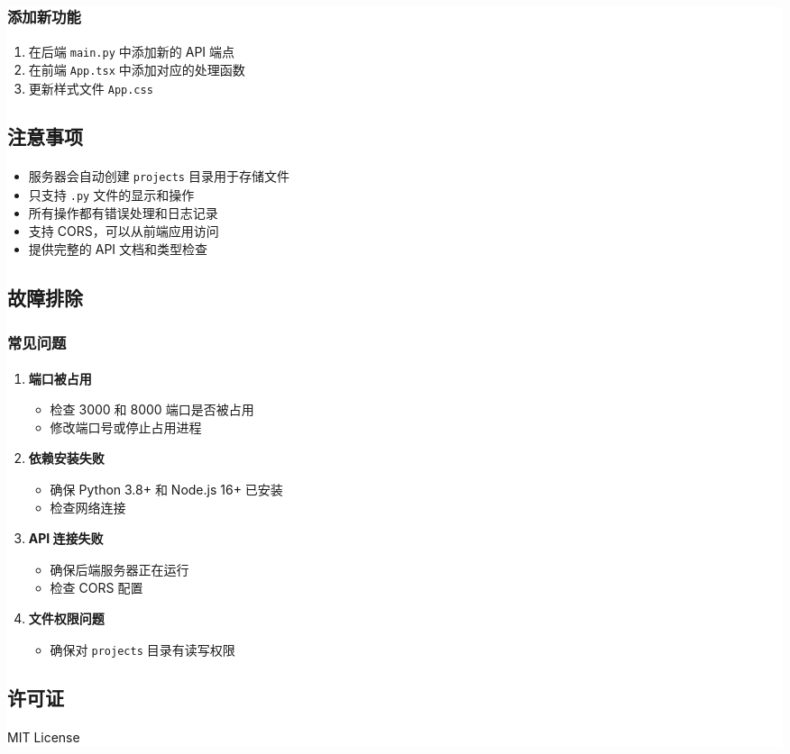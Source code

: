 ### 添加新功能
1. 在后端 `main.py` 中添加新的 API 端点
2. 在前端 `App.tsx` 中添加对应的处理函数
3. 更新样式文件 `App.css`

## 注意事项

- 服务器会自动创建 `projects` 目录用于存储文件
- 只支持 `.py` 文件的显示和操作
- 所有操作都有错误处理和日志记录
- 支持 CORS，可以从前端应用访问
- 提供完整的 API 文档和类型检查

## 故障排除

### 常见问题

1. **端口被占用**
   - 检查 3000 和 8000 端口是否被占用
   - 修改端口号或停止占用进程

2. **依赖安装失败**
   - 确保 Python 3.8+ 和 Node.js 16+ 已安装
   - 检查网络连接

3. **API 连接失败**
   - 确保后端服务器正在运行
   - 检查 CORS 配置

4. **文件权限问题**
   - 确保对 `projects` 目录有读写权限

## 许可证

MIT License 
